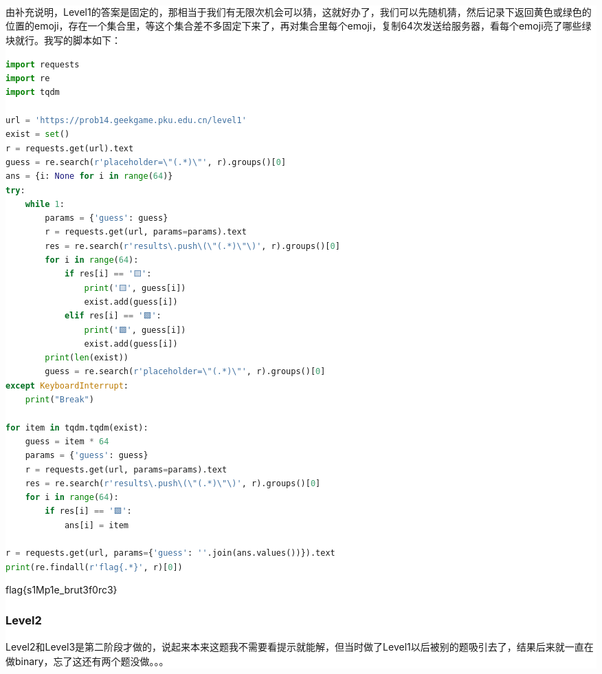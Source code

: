 
由补充说明，Level1的答案是固定的，那相当于我们有无限次机会可以猜，这就好办了，我们可以先随机猜，然后记录下返回黄色或绿色的位置的emoji，存在一个集合里，等这个集合差不多固定下来了，再对集合里每个emoji，复制64次发送给服务器，看每个emoji亮了哪些绿块就行。我写的脚本如下：

```python
import requests
import re
import tqdm

url = 'https://prob14.geekgame.pku.edu.cn/level1'
exist = set()
r = requests.get(url).text
guess = re.search(r'placeholder=\"(.*)\"', r).groups()[0]
ans = {i: None for i in range(64)}
try:
    while 1:
        params = {'guess': guess}
        r = requests.get(url, params=params).text
        res = re.search(r'results\.push\(\"(.*)\"\)', r).groups()[0]
        for i in range(64):
            if res[i] == '🟨':
                print('🟨', guess[i])
                exist.add(guess[i])
            elif res[i] == '🟩':
                print('🟩', guess[i])
                exist.add(guess[i])
        print(len(exist))
        guess = re.search(r'placeholder=\"(.*)\"', r).groups()[0]
except KeyboardInterrupt:
    print("Break")

for item in tqdm.tqdm(exist):
    guess = item * 64
    params = {'guess': guess}
    r = requests.get(url, params=params).text
    res = re.search(r'results\.push\(\"(.*)\"\)', r).groups()[0]
    for i in range(64):
        if res[i] == '🟩':
            ans[i] = item

r = requests.get(url, params={'guess': ''.join(ans.values())}).text
print(re.findall(r'flag{.*}', r)[0])

```

flag{s1Mp1e_brut3f0rc3}



### Level2


Level2和Level3是第二阶段才做的，说起来本来这题我不需要看提示就能解，但当时做了Level1以后被别的题吸引去了，结果后来就一直在做binary，忘了这还有两个题没做。。。

